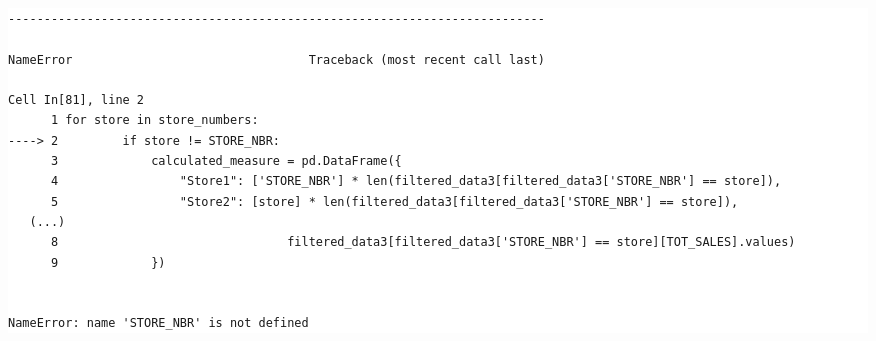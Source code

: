 ```python
```


    ---------------------------------------------------------------------------

    NameError                                 Traceback (most recent call last)

    Cell In[81], line 2
          1 for store in store_numbers:
    ----> 2         if store != STORE_NBR: 
          3             calculated_measure = pd.DataFrame({
          4                 "Store1": ['STORE_NBR'] * len(filtered_data3[filtered_data3['STORE_NBR'] == store]),
          5                 "Store2": [store] * len(filtered_data3[filtered_data3['STORE_NBR'] == store]),
       (...)
          8                                filtered_data3[filtered_data3['STORE_NBR'] == store][TOT_SALES].values)
          9             })
    

    NameError: name 'STORE_NBR' is not defined



```python

```

